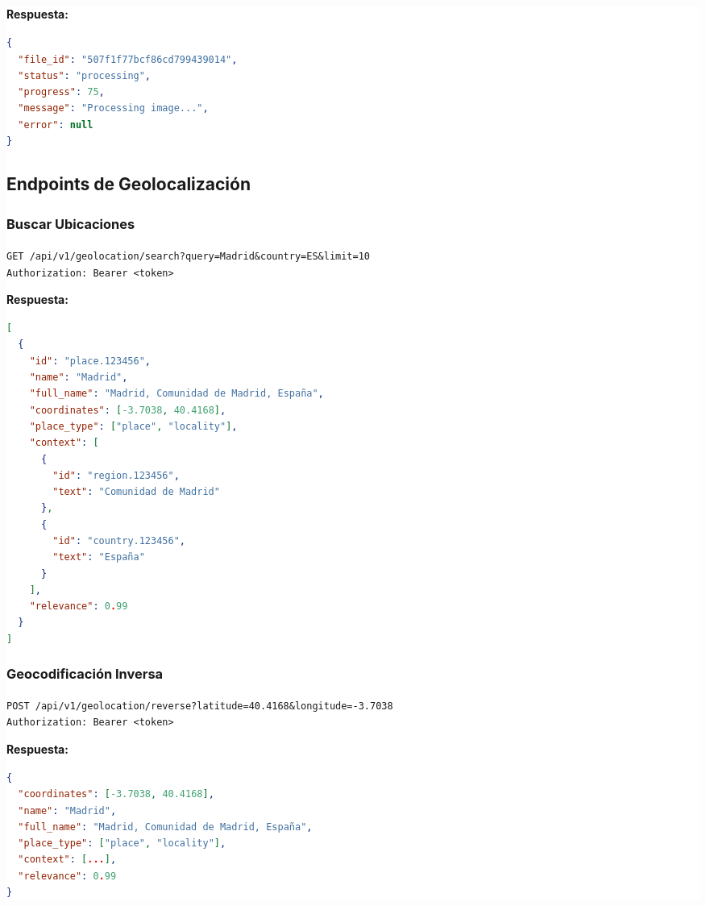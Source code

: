 **Respuesta:**
```json
{
  "file_id": "507f1f77bcf86cd799439014",
  "status": "processing",
  "progress": 75,
  "message": "Processing image...",
  "error": null
}
```

## Endpoints de Geolocalización

### Buscar Ubicaciones
```http
GET /api/v1/geolocation/search?query=Madrid&country=ES&limit=10
Authorization: Bearer <token>
```

**Respuesta:**
```json
[
  {
    "id": "place.123456",
    "name": "Madrid",
    "full_name": "Madrid, Comunidad de Madrid, España",
    "coordinates": [-3.7038, 40.4168],
    "place_type": ["place", "locality"],
    "context": [
      {
        "id": "region.123456",
        "text": "Comunidad de Madrid"
      },
      {
        "id": "country.123456",
        "text": "España"
      }
    ],
    "relevance": 0.99
  }
]
```

### Geocodificación Inversa
```http
POST /api/v1/geolocation/reverse?latitude=40.4168&longitude=-3.7038
Authorization: Bearer <token>
```

**Respuesta:**
```json
{
  "coordinates": [-3.7038, 40.4168],
  "name": "Madrid",
  "full_name": "Madrid, Comunidad de Madrid, España",
  "place_type": ["place", "locality"],
  "context": [...],
  "relevance": 0.99
}
```
